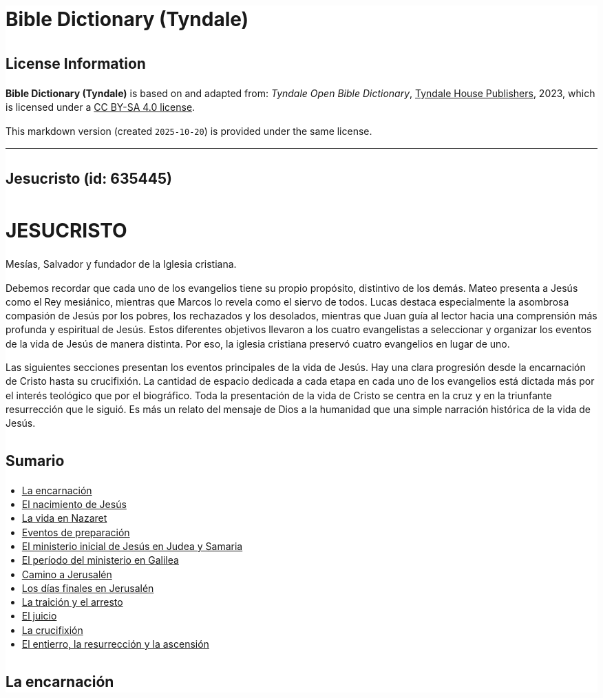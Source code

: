 # Bible Dictionary (Tyndale)

## License Information

**Bible Dictionary (Tyndale)** is based on and adapted from: _Tyndale Open Bible Dictionary_, [Tyndale House Publishers](https://tyndaleopenresources.com/), 2023, which is licensed under a [CC BY-SA 4.0 license](https://creativecommons.org/licenses/by-sa/4.0/legalcode.en).

This markdown version (created `2025-10-20`) is provided under the same license.



--------------------------------

## Jesucristo (id: 635445)

JESUCRISTO
==========

Mesías, Salvador y fundador de la Iglesia cristiana.

Debemos recordar que cada uno de los evangelios tiene su propio propósito, distintivo de los demás. Mateo presenta a Jesús como el Rey mesiánico, mientras que Marcos lo revela como el siervo de todos. Lucas destaca especialmente la asombrosa compasión de Jesús por los pobres, los rechazados y los desolados, mientras que Juan guía al lector hacia una comprensión más profunda y espiritual de Jesús. Estos diferentes objetivos llevaron a los cuatro evangelistas a seleccionar y organizar los eventos de la vida de Jesús de manera distinta. Por eso, la iglesia cristiana preservó cuatro evangelios en lugar de uno.

Las siguientes secciones presentan los eventos principales de la vida de Jesús. Hay una clara progresión desde la encarnación de Cristo hasta su crucifixión. La cantidad de espacio dedicada a cada etapa en cada uno de los evangelios está dictada más por el interés teológico que por el biográfico. Toda la presentación de la vida de Cristo se centra en la cruz y en la triunfante resurrección que le siguió. Es más un relato del mensaje de Dios a la humanidad que una simple narración histórica de la vida de Jesús.

Sumario
-------

* [La encarnación](#TheIncarnation)
* [El nacimiento de Jesús](#TheBirthofJesus)
* [La vida en Nazaret](#LifeinNazareth)
* [Eventos de preparación](#PreparatoryEvents)
* [El ministerio inicial de Jesús en Judea y Samaria](#TheEarlyMinistryofJesusinJudeaandSamaria)
* [El período del ministerio en Galilea](#ThePeriodoftheGalileanMinistry)
* [Camino a Jerusalén](#OntheWaytoJerusalem)
* [Los días finales en Jerusalén](#TheFinalDaysinJerusalem)
* [La traición y el arresto](#TheBetrayalandArrest)
* [El juicio](#TheTrial)
* [La crucifixión](#TheCrucifixion)
* [El entierro, la resurrección y la ascensión](#TheBurialResurrectionandAscension)

La encarnación
--------------
